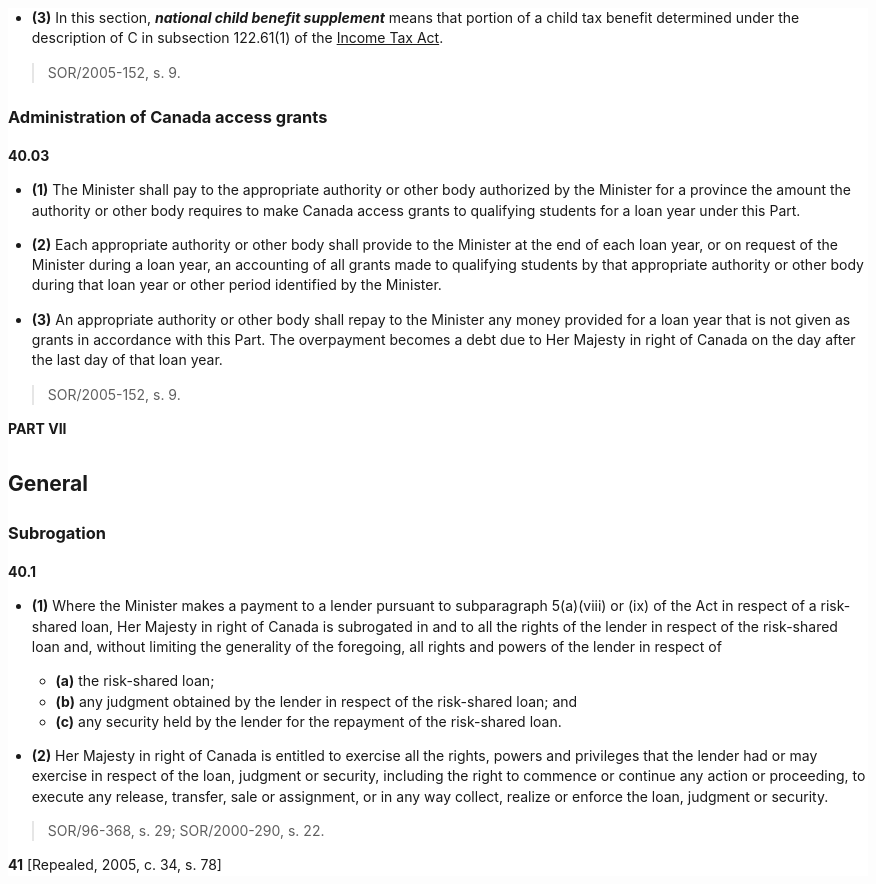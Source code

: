 - **(3)** In this section, ***national child benefit supplement*** means that portion of a child tax benefit determined under the description of C in subsection 122.61(1) of the [Income Tax Act](/en/Acts/Statutes%20of%20Canada/1985/c.%201%20(5th%20Supp.).md).
> SOR/2005-152, s. 9.





### Administration of Canada access grants


**40.03** 

- **(1)** The Minister shall pay to the appropriate authority or other body authorized by the Minister for a province the amount the authority or other body requires to make Canada access grants to qualifying students for a loan year under this Part.

- **(2)** Each appropriate authority or other body shall provide to the Minister at the end of each loan year, or on request of the Minister during a loan year, an accounting of all grants made to qualifying students by that appropriate authority or other body during that loan year or other period identified by the Minister.

- **(3)** An appropriate authority or other body shall repay to the Minister any money provided for a loan year that is not given as grants in accordance with this Part. The overpayment becomes a debt due to Her Majesty in right of Canada on the day after the last day of that loan year.
> SOR/2005-152, s. 9.





**PART VII** 
## General



### Subrogation


**40.1** 

- **(1)** Where the Minister makes a payment to a lender pursuant to subparagraph 5(a)(viii) or (ix) of the Act in respect of a risk-shared loan, Her Majesty in right of Canada is subrogated in and to all the rights of the lender in respect of the risk-shared loan and, without limiting the generality of the foregoing, all rights and powers of the lender in respect of
	- **(a)** the risk-shared loan;
	- **(b)** any judgment obtained by the lender in respect of the risk-shared loan; and
	- **(c)** any security held by the lender for the repayment of the risk-shared loan.

- **(2)** Her Majesty in right of Canada is entitled to exercise all the rights, powers and privileges that the lender had or may exercise in respect of the loan, judgment or security, including the right to commence or continue any action or proceeding, to execute any release, transfer, sale or assignment, or in any way collect, realize or enforce the loan, judgment or security.
> SOR/96-368, s. 29; SOR/2000-290, s. 22.




**41** [Repealed, 2005, c. 34, s. 78]
